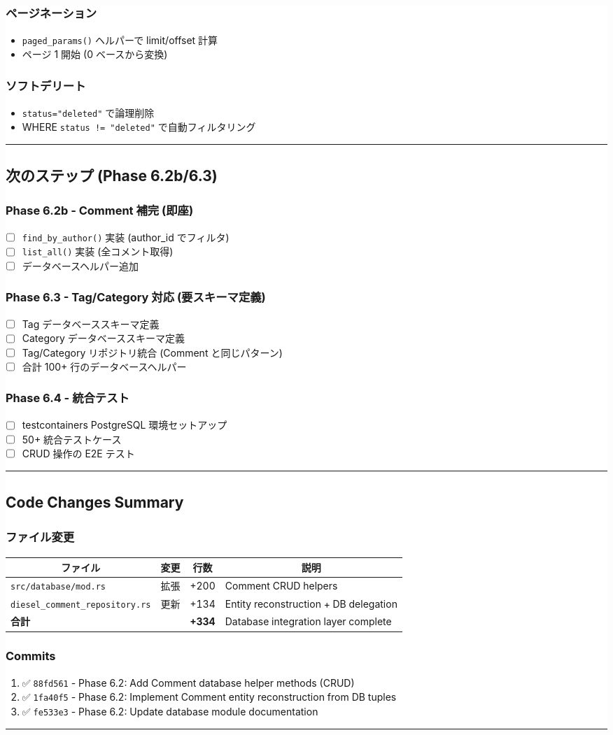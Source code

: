 ### ページネーション
- `paged_params()` ヘルパーで limit/offset 計算
- ページ 1 開始 (0 ベースから変換)

### ソフトデリート
- `status="deleted"` で論理削除
- WHERE `status != "deleted"` で自動フィルタリング

---

## 次のステップ (Phase 6.2b/6.3)

### Phase 6.2b - Comment 補完 (即座)
- [ ] `find_by_author()` 実装 (author_id でフィルタ)
- [ ] `list_all()` 実装 (全コメント取得)
- [ ] データベースヘルパー追加

### Phase 6.3 - Tag/Category 対応 (要スキーマ定義)
- [ ] Tag データベーススキーマ定義
- [ ] Category データベーススキーマ定義
- [ ] Tag/Category リポジトリ統合 (Comment と同じパターン)
- [ ] 合計 100+ 行のデータベースヘルパー

### Phase 6.4 - 統合テスト
- [ ] testcontainers PostgreSQL 環境セットアップ
- [ ] 50+ 統合テストケース
- [ ] CRUD 操作の E2E テスト

---

## Code Changes Summary

### ファイル変更

| ファイル | 変更 | 行数 | 説明 |
|---|---|---|---|
| `src/database/mod.rs` | 拡張 | +200 | Comment CRUD helpers |
| `diesel_comment_repository.rs` | 更新 | +134 | Entity reconstruction + DB delegation |
| **合計** | | **+334** | Database integration layer complete |

### Commits

1. ✅ `88fd561` - Phase 6.2: Add Comment database helper methods (CRUD)
2. ✅ `1fa40f5` - Phase 6.2: Implement Comment entity reconstruction from DB tuples
3. ✅ `fe533e3` - Phase 6.2: Update database module documentation

---
